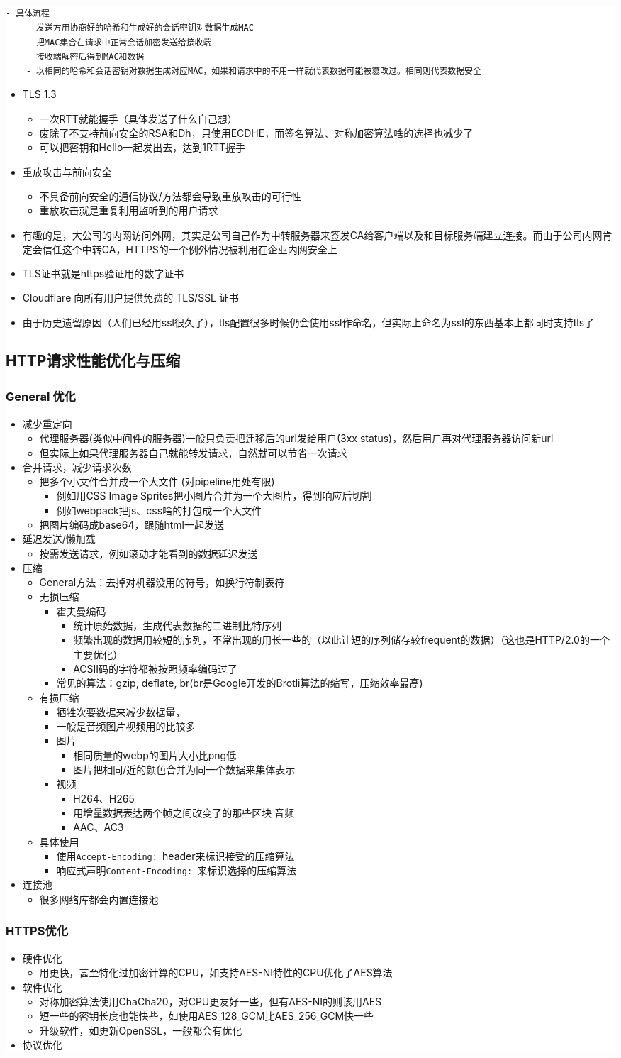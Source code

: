     - 具体流程
        - 发送方用协商好的哈希和生成好的会话密钥对数据生成MAC
        - 把MAC集合在请求中正常会话加密发送给接收端
        - 接收端解密后得到MAC和数据
        - 以相同的哈希和会话密钥对数据生成对应MAC，如果和请求中的不用一样就代表数据可能被篡改过。相同则代表数据安全
- TLS 1.3
    - 一次RTT就能握手（具体发送了什么自己想）
    - 废除了不支持前向安全的RSA和Dh，只使用ECDHE，而签名算法、对称加密算法啥的选择也减少了
    - 可以把密钥和Hello一起发出去，达到1RTT握手
- 重放攻击与前向安全
    - 不具备前向安全的通信协议/方法都会导致重放攻击的可行性
    - 重放攻击就是重复利用监听到的用户请求

- 有趣的是，大公司的内网访问外网，其实是公司自己作为中转服务器来签发CA给客户端以及和目标服务端建立连接。而由于公司内网肯定会信任这个中转CA，HTTPS的一个例外情况被利用在企业内网安全上
- TLS证书就是https验证用的数字证书
- Cloudflare 向所有用户提供免费的 TLS/SSL 证书
- 由于历史遗留原因（人们已经用ssl很久了），tls配置很多时候仍会使用ssl作命名，但实际上命名为ssl的东西基本上都同时支持tls了

## HTTP请求性能优化与压缩
### General 优化
- 减少重定向
    - 代理服务器(类似中间件的服务器)一般只负责把迁移后的url发给用户(3xx status)，然后用户再对代理服务器访问新url
    - 但实际上如果代理服务器自己就能转发请求，自然就可以节省一次请求
- 合并请求，减少请求次数
    - 把多个小文件合并成一个大文件 (对pipeline用处有限)
        - 例如用CSS Image Sprites把小图片合并为一个大图片，得到响应后切割
        - 例如webpack把js、css啥的打包成一个大文件
    - 把图片编码成base64，跟随html一起发送
- 延迟发送/懒加载
    - 按需发送请求，例如滚动才能看到的数据延迟发送
- 压缩
    - General方法：去掉对机器没用的符号，如换行符制表符
    - 无损压缩
        - 霍夫曼编码
            - 统计原始数据，生成代表数据的二进制比特序列
            - 频繁出现的数据用较短的序列，不常出现的用长一些的（以此让短的序列储存较frequent的数据）（这也是HTTP/2.0的一个主要优化）
            - ACSII码的字符都被按照频率编码过了
        - 常见的算法：gzip, deflate, br(br是Google开发的Brotli算法的缩写，压缩效率最高)
    - 有损压缩
        - 牺牲次要数据来减少数据量，
        - 一般是音频图片视频用的比较多
        - 图片
            - 相同质量的webp的图片大小比png低
            - 图片把相同/近的颜色合并为同一个数据来集体表示
        - 视频
            - H264、H265
            - 用增量数据表达两个帧之间改变了的那些区块
        音频
            - AAC、AC3
    - 具体使用
        - 使用`Accept-Encoding: `header来标识接受的压缩算法
        - 响应式声明`Content-Encoding: `来标识选择的压缩算法
- 连接池
    - 很多网络库都会内置连接池
### HTTPS优化
- 硬件优化
    - 用更快，甚至特化过加密计算的CPU，如支持AES-NI特性的CPU优化了AES算法
- 软件优化
    - 对称加密算法使用ChaCha20，对CPU更友好一些，但有AES-NI的则该用AES
    - 短一些的密钥长度也能快些，如使用AES_128_GCM比AES_256_GCM快一些
    - 升级软件，如更新OpenSSL，一般都会有优化
- 协议优化